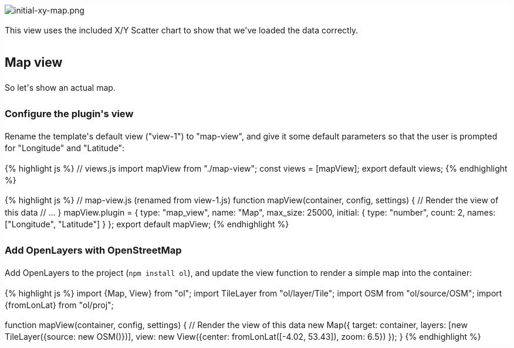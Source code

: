 ![initial-xy-map.png]({{site.baseurl}}/alee/assets/initial-xy-map.png)

This view uses the included X/Y Scatter chart to show that we've loaded the data correctly.

## Map view

So let's show an actual map.

### Configure the plugin's view

Rename the template's default view ("view-1") to "map-view", and give it some default parameters so that the user is prompted for "Longitude" and "Latitude":

{% highlight js %}
// views.js
import mapView from "./map-view";
const views = [mapView];
export default views;
{% endhighlight %}

{% highlight js %}
// map-view.js (renamed from view-1.js)
function mapView(container, config, settings) {
    // Render the view of this data
    // …
}
mapView.plugin = {
    type: "map_view",
    name: "Map",
    max_size: 25000,
    initial: {
        type: "number",
        count: 2,
        names: ["Longitude", "Latitude"]
    }
};
export default mapView;
{% endhighlight %}

### Add OpenLayers with OpenStreetMap

Add OpenLayers to the project (`npm install ol`), and update the view function to render a simple map into the container:

{% highlight js %}
import {Map, View} from "ol";
import TileLayer from "ol/layer/Tile";
import OSM from "ol/source/OSM";
import {fromLonLat} from "ol/proj";

function mapView(container, config, settings) {
    // Render the view of this data
    new Map({
        target: container,
        layers: [new TileLayer({source: new OSM()})],
        view: new View({center: fromLonLat([-4.02, 53.43]), zoom: 6.5})
    });
}
{% endhighlight %}
